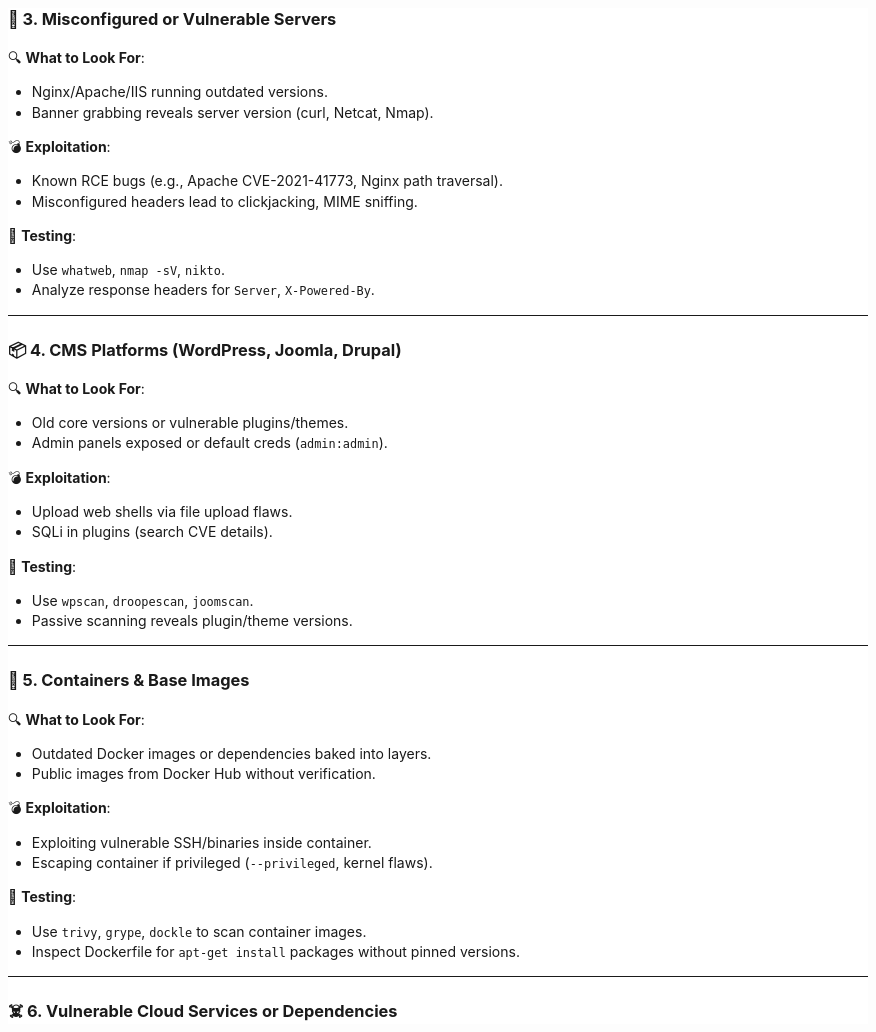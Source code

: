 
### 🐍 3. Misconfigured or Vulnerable Servers

🔍 **What to Look For**:

* Nginx/Apache/IIS running outdated versions.
* Banner grabbing reveals server version (curl, Netcat, Nmap).

💣 **Exploitation**:

* Known RCE bugs (e.g., Apache CVE-2021-41773, Nginx path traversal).
* Misconfigured headers lead to clickjacking, MIME sniffing.

🧪 **Testing**:

* Use `whatweb`, `nmap -sV`, `nikto`.
* Analyze response headers for `Server`, `X-Powered-By`.

---

### 📦 4. CMS Platforms (WordPress, Joomla, Drupal)

🔍 **What to Look For**:

* Old core versions or vulnerable plugins/themes.
* Admin panels exposed or default creds (`admin:admin`).

💣 **Exploitation**:

* Upload web shells via file upload flaws.
* SQLi in plugins (search CVE details).

🧪 **Testing**:

* Use `wpscan`, `droopescan`, `joomscan`.
* Passive scanning reveals plugin/theme versions.

---

### 🧪 5. Containers & Base Images

🔍 **What to Look For**:

* Outdated Docker images or dependencies baked into layers.
* Public images from Docker Hub without verification.

💣 **Exploitation**:

* Exploiting vulnerable SSH/binaries inside container.
* Escaping container if privileged (`--privileged`, kernel flaws).

🧪 **Testing**:

* Use `trivy`, `grype`, `dockle` to scan container images.
* Inspect Dockerfile for `apt-get install` packages without pinned versions.

---

### ☠️ 6. Vulnerable Cloud Services or Dependencies
